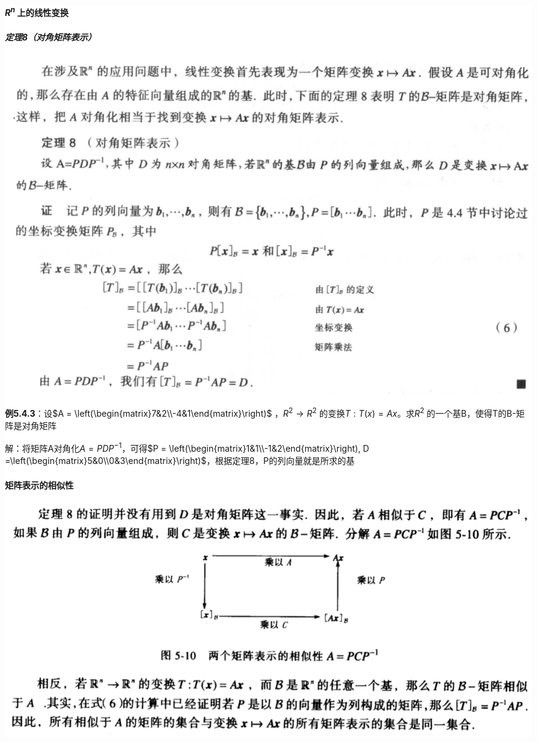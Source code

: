 #### $R^n$ 上的线性变换

##### 定理8（对角矩阵表示）

![](./pic/5.4.6.png)

**例5.4.3**：设$A = \left(\begin{matrix}7&2\\-4&1\end{matrix}\right)$ ，$R^2\rightarrow R^2$ 的变换$T:T(x)=Ax$。求$R^2$ 的一个基B，使得T的B-矩阵是对角矩阵

解：将矩阵A对角化$A=PDP^{-1}$，可得$P = \left(\begin{matrix}1&1\\-1&2\end{matrix}\right), D =\left(\begin{matrix}5&0\\0&3\end{matrix}\right)$，根据定理8，P的列向量就是所求的基

#### 矩阵表示的相似性

![](./pic/5.4.7.png)
